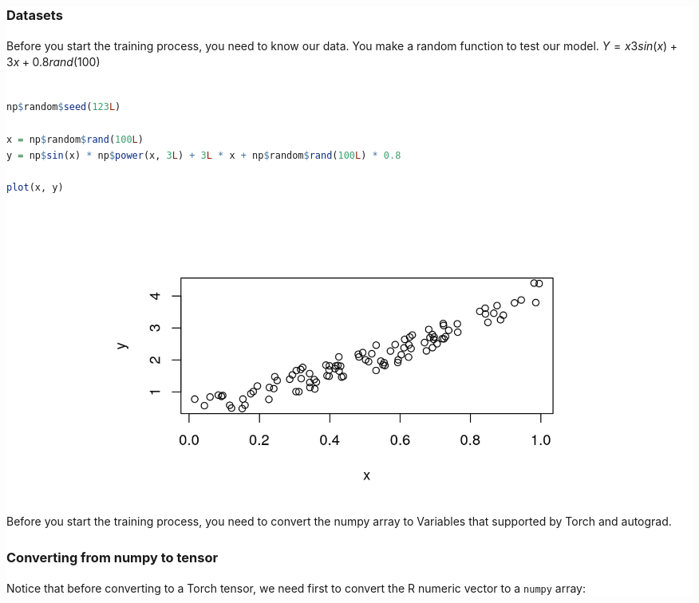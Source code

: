 
### Datasets

Before you start the training process, you need to know our data. You make a random function to test our model. $Y = x3 sin(x)+ 3x+0.8 rand(100)$



```r

np$random$seed(123L)

x = np$random$rand(100L)
y = np$sin(x) * np$power(x, 3L) + 3L * x + np$random$rand(100L) * 0.8

plot(x, y)
```

<img src="05-linear_regression_files/figure-html/unnamed-chunk-3-1.png" width="70%" style="display: block; margin: auto;" />


Before you start the training process, you need to convert the numpy array to Variables that supported by Torch and autograd.

### Converting from numpy to tensor
Notice that before converting to a Torch tensor, we need first to convert the R numeric vector to a `numpy` array:
